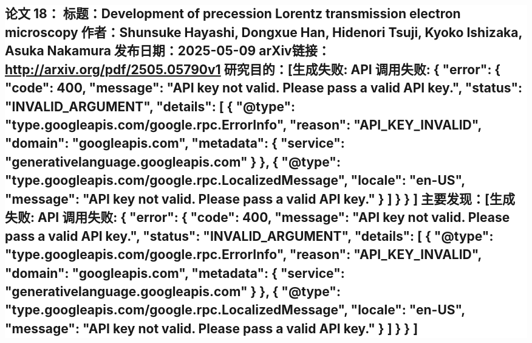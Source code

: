论文 18：
标题：Development of precession Lorentz transmission electron microscopy
作者：Shunsuke Hayashi, Dongxue Han, Hidenori Tsuji, Kyoko Ishizaka, Asuka Nakamura
发布日期：2025-05-09
arXiv链接：http://arxiv.org/pdf/2505.05790v1
研究目的：[生成失败: API 调用失败: {
  "error": {
    "code": 400,
    "message": "API key not valid. Please pass a valid API key.",
    "status": "INVALID_ARGUMENT",
    "details": [
      {
        "@type": "type.googleapis.com/google.rpc.ErrorInfo",
        "reason": "API_KEY_INVALID",
        "domain": "googleapis.com",
        "metadata": {
          "service": "generativelanguage.googleapis.com"
        }
      },
      {
        "@type": "type.googleapis.com/google.rpc.LocalizedMessage",
        "locale": "en-US",
        "message": "API key not valid. Please pass a valid API key."
      }
    ]
  }
}
]
主要发现：[生成失败: API 调用失败: {
  "error": {
    "code": 400,
    "message": "API key not valid. Please pass a valid API key.",
    "status": "INVALID_ARGUMENT",
    "details": [
      {
        "@type": "type.googleapis.com/google.rpc.ErrorInfo",
        "reason": "API_KEY_INVALID",
        "domain": "googleapis.com",
        "metadata": {
          "service": "generativelanguage.googleapis.com"
        }
      },
      {
        "@type": "type.googleapis.com/google.rpc.LocalizedMessage",
        "locale": "en-US",
        "message": "API key not valid. Please pass a valid API key."
      }
    ]
  }
}
]
---
